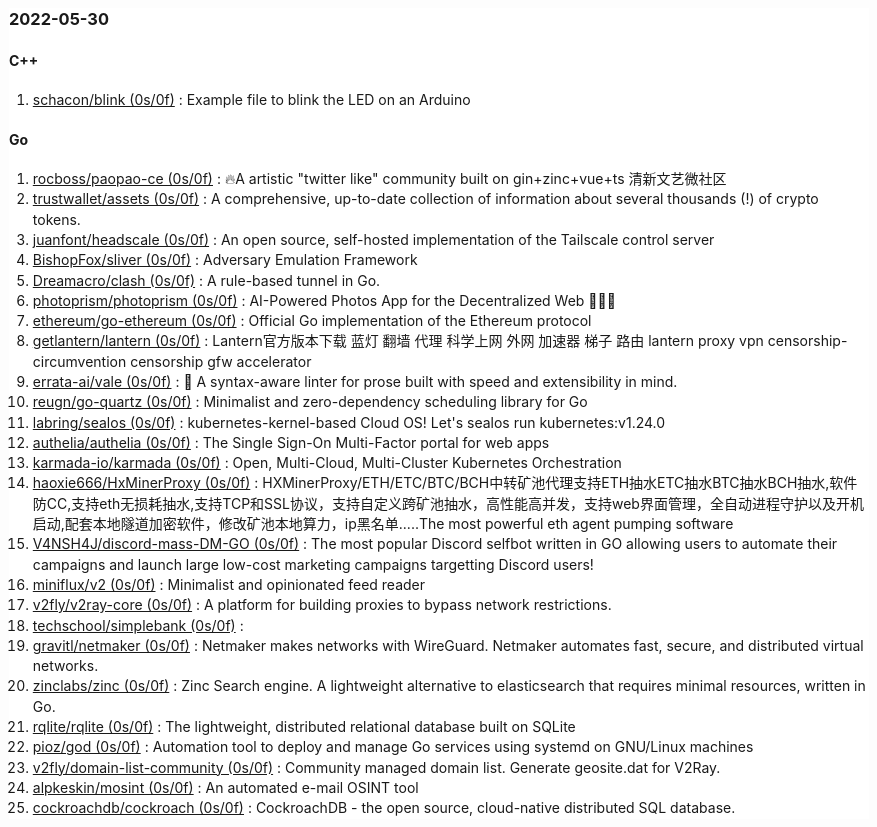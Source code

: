 ### 2022-05-30

#### C++
1. [schacon/blink (0s/0f)](https://github.com/schacon/blink) : Example file to blink the LED on an Arduino

#### Go
1. [rocboss/paopao-ce (0s/0f)](https://github.com/rocboss/paopao-ce) : 🔥A artistic "twitter like" community built on gin+zinc+vue+ts 清新文艺微社区
2. [trustwallet/assets (0s/0f)](https://github.com/trustwallet/assets) : A comprehensive, up-to-date collection of information about several thousands (!) of crypto tokens.
3. [juanfont/headscale (0s/0f)](https://github.com/juanfont/headscale) : An open source, self-hosted implementation of the Tailscale control server
4. [BishopFox/sliver (0s/0f)](https://github.com/BishopFox/sliver) : Adversary Emulation Framework
5. [Dreamacro/clash (0s/0f)](https://github.com/Dreamacro/clash) : A rule-based tunnel in Go.
6. [photoprism/photoprism (0s/0f)](https://github.com/photoprism/photoprism) : AI-Powered Photos App for the Decentralized Web 🌈💎✨
7. [ethereum/go-ethereum (0s/0f)](https://github.com/ethereum/go-ethereum) : Official Go implementation of the Ethereum protocol
8. [getlantern/lantern (0s/0f)](https://github.com/getlantern/lantern) : Lantern官方版本下载 蓝灯 翻墙 代理 科学上网 外网 加速器 梯子 路由 lantern proxy vpn censorship-circumvention censorship gfw accelerator
9. [errata-ai/vale (0s/0f)](https://github.com/errata-ai/vale) : 📝 A syntax-aware linter for prose built with speed and extensibility in mind.
10. [reugn/go-quartz (0s/0f)](https://github.com/reugn/go-quartz) : Minimalist and zero-dependency scheduling library for Go
11. [labring/sealos (0s/0f)](https://github.com/labring/sealos) : kubernetes-kernel-based Cloud OS! Let's sealos run kubernetes:v1.24.0
12. [authelia/authelia (0s/0f)](https://github.com/authelia/authelia) : The Single Sign-On Multi-Factor portal for web apps
13. [karmada-io/karmada (0s/0f)](https://github.com/karmada-io/karmada) : Open, Multi-Cloud, Multi-Cluster Kubernetes Orchestration
14. [haoxie666/HxMinerProxy (0s/0f)](https://github.com/haoxie666/HxMinerProxy) : HXMinerProxy/ETH/ETC/BTC/BCH中转矿池代理支持ETH抽水ETC抽水BTC抽水BCH抽水,软件防CC,支持eth无损耗抽水,支持TCP和SSL协议，支持自定义跨矿池抽水，高性能高并发，支持web界面管理，全自动进程守护以及开机启动,配套本地隧道加密软件，修改矿池本地算力，ip黑名单.....The most powerful eth agent pumping software
15. [V4NSH4J/discord-mass-DM-GO (0s/0f)](https://github.com/V4NSH4J/discord-mass-DM-GO) : The most popular Discord selfbot written in GO allowing users to automate their campaigns and launch large low-cost marketing campaigns targetting Discord users!
16. [miniflux/v2 (0s/0f)](https://github.com/miniflux/v2) : Minimalist and opinionated feed reader
17. [v2fly/v2ray-core (0s/0f)](https://github.com/v2fly/v2ray-core) : A platform for building proxies to bypass network restrictions.
18. [techschool/simplebank (0s/0f)](https://github.com/techschool/simplebank) : 
19. [gravitl/netmaker (0s/0f)](https://github.com/gravitl/netmaker) : Netmaker makes networks with WireGuard. Netmaker automates fast, secure, and distributed virtual networks.
20. [zinclabs/zinc (0s/0f)](https://github.com/zinclabs/zinc) : Zinc Search engine. A lightweight alternative to elasticsearch that requires minimal resources, written in Go.
21. [rqlite/rqlite (0s/0f)](https://github.com/rqlite/rqlite) : The lightweight, distributed relational database built on SQLite
22. [pioz/god (0s/0f)](https://github.com/pioz/god) : Automation tool to deploy and manage Go services using systemd on GNU/Linux machines
23. [v2fly/domain-list-community (0s/0f)](https://github.com/v2fly/domain-list-community) : Community managed domain list. Generate geosite.dat for V2Ray.
24. [alpkeskin/mosint (0s/0f)](https://github.com/alpkeskin/mosint) : An automated e-mail OSINT tool
25. [cockroachdb/cockroach (0s/0f)](https://github.com/cockroachdb/cockroach) : CockroachDB - the open source, cloud-native distributed SQL database.
